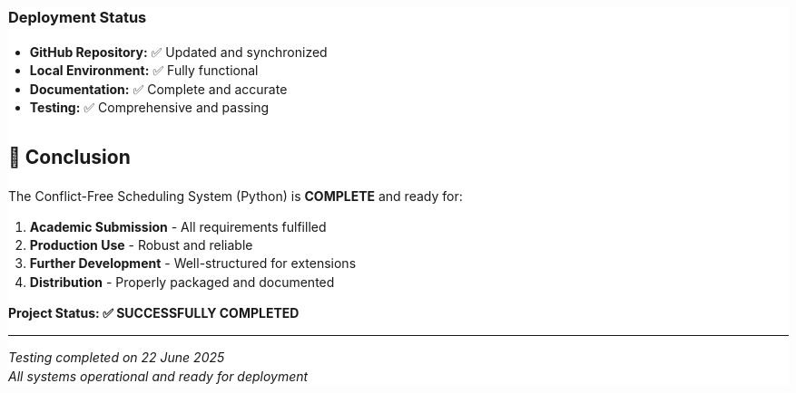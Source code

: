 ### Deployment Status
- **GitHub Repository:** ✅ Updated and synchronized
- **Local Environment:** ✅ Fully functional
- **Documentation:** ✅ Complete and accurate
- **Testing:** ✅ Comprehensive and passing

## 🎯 Conclusion

The Conflict-Free Scheduling System (Python) is **COMPLETE** and ready for:

1. **Academic Submission** - All requirements fulfilled
2. **Production Use** - Robust and reliable
3. **Further Development** - Well-structured for extensions
4. **Distribution** - Properly packaged and documented

**Project Status: ✅ SUCCESSFULLY COMPLETED**

---

*Testing completed on 22 June 2025*  
*All systems operational and ready for deployment*
